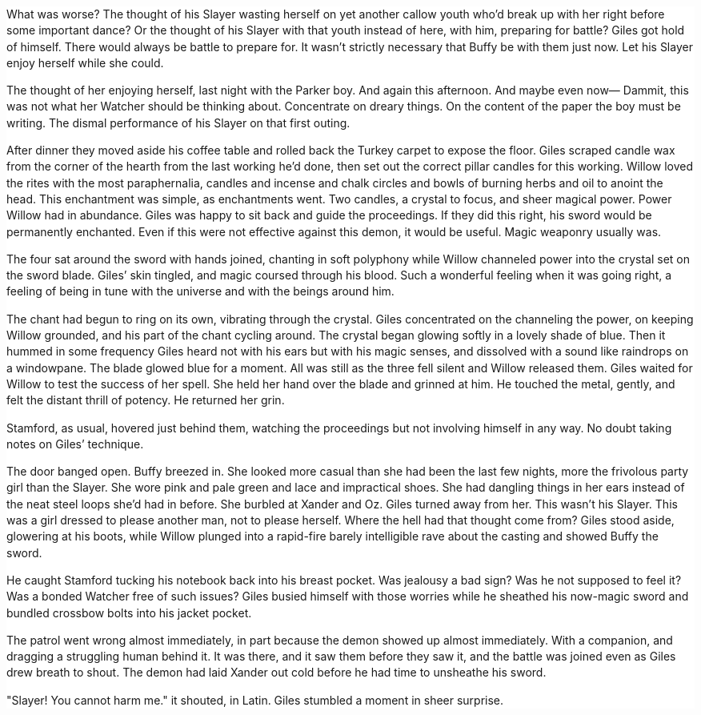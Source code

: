 What was worse? The thought of his Slayer wasting herself on yet another callow youth who&#8217;d break up with her right before some important dance? Or the thought of his Slayer with that youth instead of here, with him, preparing for battle? Giles got hold of himself. There would always be battle to prepare for. It wasn&#8217;t strictly necessary that Buffy be with them just now. Let his Slayer enjoy herself while she could. 

The thought of her enjoying herself, last night with the Parker boy. And again this afternoon. And maybe even now&#8212; Dammit, this was not what her Watcher should be thinking about. Concentrate on dreary things. On the content of the paper the boy must be writing. The dismal performance of his Slayer on that first outing.

After dinner they moved aside his coffee table and rolled back the Turkey carpet to expose the floor. Giles scraped candle wax from the corner of the hearth from the last working he&#8217;d done, then set out the correct pillar candles for this working. Willow loved the rites with the most paraphernalia, candles and incense and chalk circles and bowls of burning herbs and oil to anoint the head. This enchantment was simple, as enchantments went. Two candles, a crystal to focus, and sheer magical power. Power Willow had in abundance. Giles was happy to sit back and guide the proceedings. If they did this right, his sword would be permanently enchanted. Even if this were not effective against this demon, it would be useful. Magic weaponry usually was.

The four sat around the sword with hands joined, chanting in soft polyphony while Willow channeled power into the crystal set on the sword blade. Giles&#8217; skin tingled, and magic coursed through his blood. Such a wonderful feeling when it was going right, a feeling of being in tune with the universe and with the beings around him. 

The chant had begun to ring on its own, vibrating through the crystal. Giles concentrated on the channeling the power, on keeping Willow grounded, and his part of the chant cycling around. The crystal began glowing softly in a lovely shade of blue. Then it hummed in some frequency Giles heard not with his ears but with his magic senses, and dissolved with a sound like raindrops on a windowpane. The blade glowed blue for a moment. All was still as the three fell silent and Willow released them. Giles waited for Willow to test the success of her spell. She held her hand over the blade and grinned at him. He touched the metal, gently, and felt the distant thrill of potency. He returned her grin. 

Stamford, as usual, hovered just behind them, watching the proceedings but not involving himself in any way. No doubt taking notes on Giles&#8217; technique.

The door banged open. Buffy breezed in. She looked more casual than she had been the last few nights, more the frivolous party girl than the Slayer. She wore pink and pale green and lace and impractical shoes. She had dangling things in her ears instead of the neat steel loops she&#8217;d had in before. She burbled at Xander and Oz. Giles turned away from her. This wasn&#8217;t his Slayer. This was a girl dressed to please another man, not to please herself. Where the hell had that thought come from? Giles stood aside, glowering at his boots, while Willow plunged into a rapid-fire barely intelligible rave about the casting and showed Buffy the sword. 

He caught Stamford tucking his notebook back into his breast pocket. Was jealousy a bad sign? Was he not supposed to feel it? Was a bonded Watcher free of such issues? Giles busied himself with those worries while he sheathed his now-magic sword and bundled crossbow bolts into his jacket pocket.

The patrol went wrong almost immediately, in part because the demon showed up almost immediately. With a companion, and dragging a struggling human behind it. It was there, and it saw them before they saw it, and the battle was joined even as Giles drew breath to shout. The demon had laid Xander out cold before he had time to unsheathe his sword.

"Slayer! You cannot harm me." it shouted, in Latin. Giles stumbled a moment in sheer surprise.
